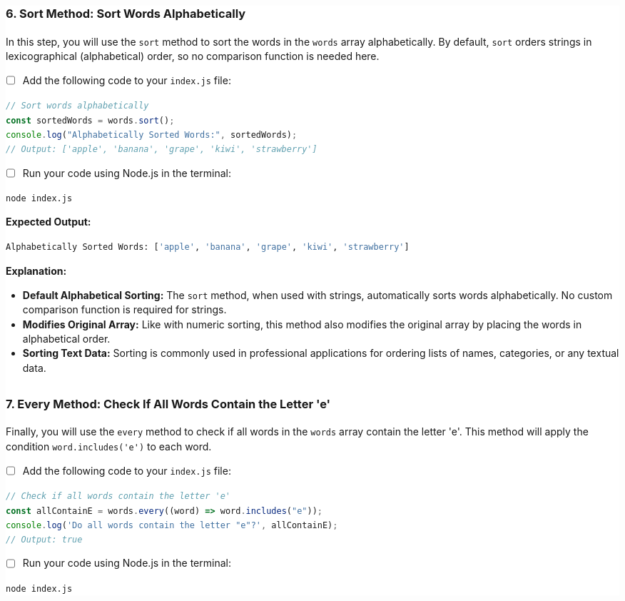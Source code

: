 ##

### 6. **Sort Method: Sort Words Alphabetically**
In this step, you will use the `sort` method to sort the words in the `words` array alphabetically. By default, `sort` orders strings in lexicographical (alphabetical) order, so no comparison function is needed here.

- [ ] Add the following code to your `index.js` file:

```javascript
// Sort words alphabetically
const sortedWords = words.sort();
console.log("Alphabetically Sorted Words:", sortedWords);  
// Output: ['apple', 'banana', 'grape', 'kiwi', 'strawberry']
```

- [ ] Run your code using Node.js in the terminal:

```bash
node index.js
```

**Expected Output:**

```bash
Alphabetically Sorted Words: ['apple', 'banana', 'grape', 'kiwi', 'strawberry']
```

**Explanation:**
- **Default Alphabetical Sorting:** The `sort` method, when used with strings, automatically sorts words alphabetically. No custom comparison function is required for strings.
- **Modifies Original Array:** Like with numeric sorting, this method also modifies the original array by placing the words in alphabetical order.
- **Sorting Text Data:** Sorting is commonly used in professional applications for ordering lists of names, categories, or any textual data.

##

### 7. **Every Method: Check If All Words Contain the Letter 'e'**
Finally, you will use the `every` method to check if all words in the `words` array contain the letter 'e'. This method will apply the condition `word.includes('e')` to each word.

- [ ] Add the following code to your `index.js` file:

```javascript
// Check if all words contain the letter 'e'
const allContainE = words.every((word) => word.includes("e"));
console.log('Do all words contain the letter "e"?', allContainE);  
// Output: true
```

- [ ] Run your code using Node.js in the terminal:

```bash
node index.js
```

